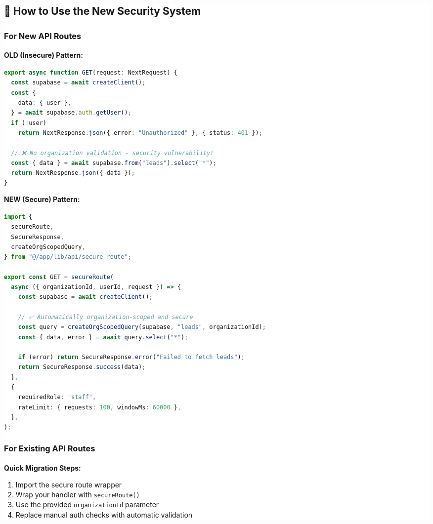 ## 🔧 How to Use the New Security System

### For New API Routes

**OLD (Insecure) Pattern:**

```typescript
export async function GET(request: NextRequest) {
  const supabase = await createClient();
  const {
    data: { user },
  } = await supabase.auth.getUser();
  if (!user)
    return NextResponse.json({ error: "Unauthorized" }, { status: 401 });

  // ❌ No organization validation - security vulnerability!
  const { data } = await supabase.from("leads").select("*");
  return NextResponse.json({ data });
}
```

**NEW (Secure) Pattern:**

```typescript
import {
  secureRoute,
  SecureResponse,
  createOrgScopedQuery,
} from "@/app/lib/api/secure-route";

export const GET = secureRoute(
  async ({ organizationId, userId, request }) => {
    const supabase = await createClient();

    // ✅ Automatically organization-scoped and secure
    const query = createOrgScopedQuery(supabase, "leads", organizationId);
    const { data, error } = await query.select("*");

    if (error) return SecureResponse.error("Failed to fetch leads");
    return SecureResponse.success(data);
  },
  {
    requiredRole: "staff",
    rateLimit: { requests: 100, windowMs: 60000 },
  },
);
```

### For Existing API Routes

**Quick Migration Steps:**

1. Import the secure route wrapper
2. Wrap your handler with `secureRoute()`
3. Use the provided `organizationId` parameter
4. Replace manual auth checks with automatic validation
